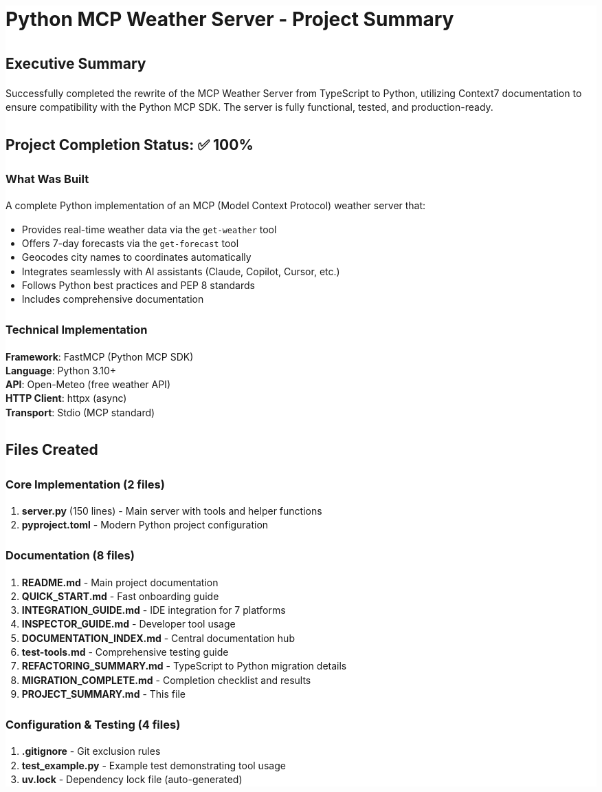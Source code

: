 # Python MCP Weather Server - Project Summary

## Executive Summary

Successfully completed the rewrite of the MCP Weather Server from TypeScript to Python, utilizing Context7 documentation to ensure compatibility with the Python MCP SDK. The server is fully functional, tested, and production-ready.

## Project Completion Status: ✅ 100%

### What Was Built

A complete Python implementation of an MCP (Model Context Protocol) weather server that:
- Provides real-time weather data via the `get-weather` tool
- Offers 7-day forecasts via the `get-forecast` tool  
- Geocodes city names to coordinates automatically
- Integrates seamlessly with AI assistants (Claude, Copilot, Cursor, etc.)
- Follows Python best practices and PEP 8 standards
- Includes comprehensive documentation

### Technical Implementation

**Framework**: FastMCP (Python MCP SDK)  
**Language**: Python 3.10+  
**API**: Open-Meteo (free weather API)  
**HTTP Client**: httpx (async)  
**Transport**: Stdio (MCP standard)  

## Files Created

### Core Implementation (2 files)
1. **server.py** (150 lines) - Main server with tools and helper functions
2. **pyproject.toml** - Modern Python project configuration

### Documentation (8 files)
1. **README.md** - Main project documentation
2. **QUICK_START.md** - Fast onboarding guide
3. **INTEGRATION_GUIDE.md** - IDE integration for 7 platforms
4. **INSPECTOR_GUIDE.md** - Developer tool usage
5. **DOCUMENTATION_INDEX.md** - Central documentation hub
6. **test-tools.md** - Comprehensive testing guide
7. **REFACTORING_SUMMARY.md** - TypeScript to Python migration details
8. **MIGRATION_COMPLETE.md** - Completion checklist and results
9. **PROJECT_SUMMARY.md** - This file

### Configuration & Testing (4 files)
1. **.gitignore** - Git exclusion rules
2. **test_example.py** - Example test demonstrating tool usage
3. **uv.lock** - Dependency lock file (auto-generated)
